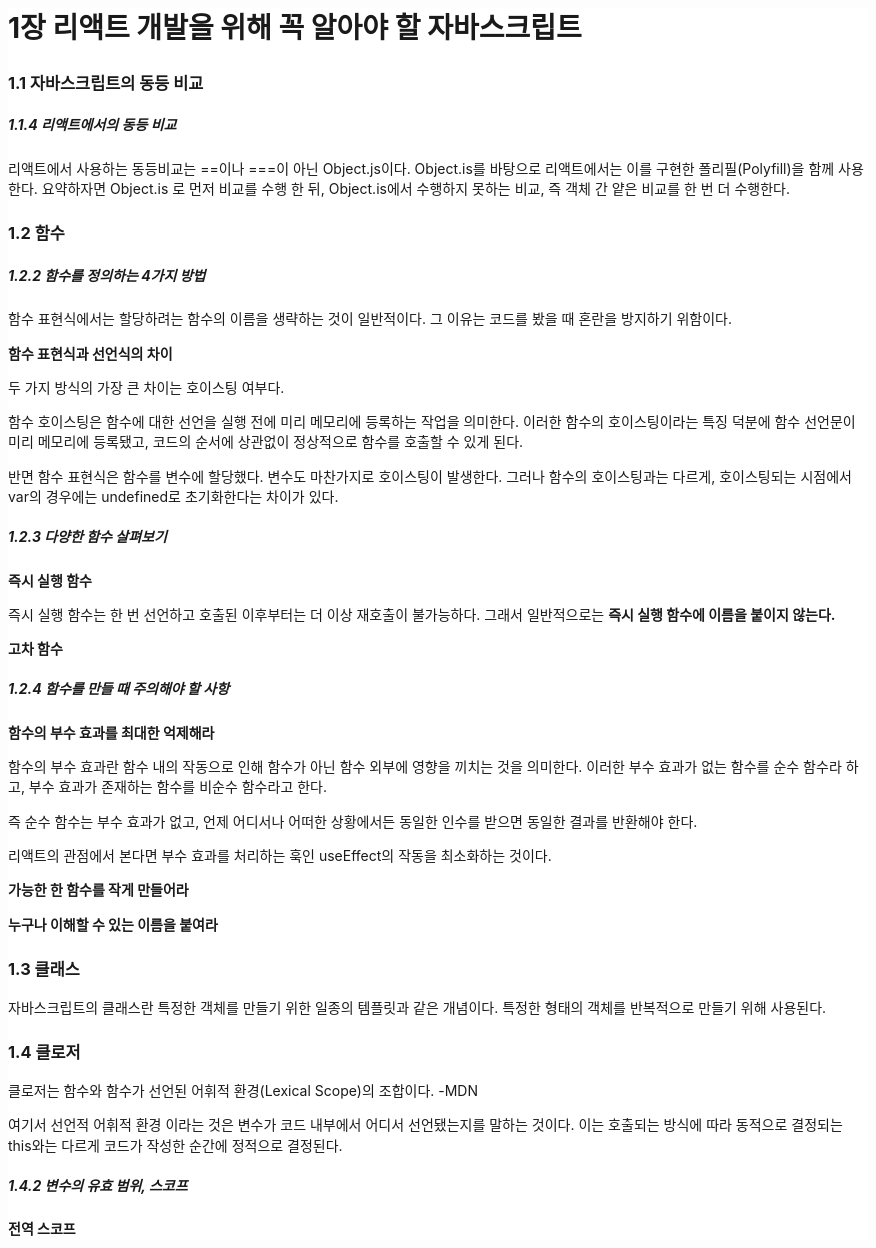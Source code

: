 # 1장 리액트 개발을 위해 꼭 알아야 할 자바스크립트

### 1.1 자바스크립트의 동등 비교
##### 1.1.4 리액트에서의 동등 비교
리액트에서 사용하는 동등비교는 ==이나 ===이 아닌 Object.js이다. Object.is를 바탕으로 리액트에서는 이를 구현한 폴리필(Polyfill)을 함께 사용한다. 요약하자면 Object.is 로 먼저 비교를 수행 한 뒤, Object.is에서 수행하지 못하는 비교, 즉 객체 간 얕은 비교를 한 번 더 수행한다.

### 1.2 함수
##### 1.2.2 함수를 정의하는 4가지 방법
함수 표현식에서는 할당하려는 함수의 이름을 생략하는 것이 일반적이다. 그 이유는 코드를 봤을 때 혼란을 방지하기 위함이다.

**함수 표현식과 선언식의 차이**

두 가지 방식의 가장 큰 차이는 호이스팅 여부다. 

함수 호이스팅은 함수에 대한 선언을 실행 전에 미리 메모리에 등록하는 작업을 의미한다. 이러한 함수의 호이스팅이라는 특징 덕분에 함수 선언문이 미리 메모리에 등록됐고, 코드의 순서에 상관없이 정상적으로 함수를 호출할 수 있게 된다.

반면 함수 표현식은 함수를 변수에 할당했다. 변수도 마찬가지로 호이스팅이 발생한다. 그러나 함수의 호이스팅과는 다르게, 호이스팅되는 시점에서 var의 경우에는 undefined로 초기화한다는 차이가 있다.

##### 1.2.3 다양한 함수 살펴보기
**즉시 실행 함수**

즉시 실행 함수는 한 번 선언하고 호출된 이후부터는 더 이상 재호출이 불가능하다. 그래서 일반적으로는 **즉시 실행 함수에 이름을 붙이지 않는다.**

**고차 함수**

##### 1.2.4 함수를 만들 때 주의해야 할 사항
**함수의 부수 효과를 최대한 억제해라**

함수의 부수 효과란 함수 내의 작동으로 인해 함수가 아닌 함수 외부에 영향을 끼치는 것을 의미한다. 이러한 부수 효과가 없는 함수를 순수 함수라 하고, 부수 효과가 존재하는 함수를 비순수 함수라고 한다.

즉 순수 함수는 부수 효과가 없고, 언제 어디서나 어떠한 상황에서든 동일한 인수를 받으면 동일한 결과를 반환해야 한다. 

리액트의 관점에서 본다면 부수 효과를 처리하는 훅인 useEffect의 작동을 최소화하는 것이다.

**가능한 한 함수를 작게 만들어라**

**누구나 이해할 수 있는 이름을 붙여라**

### 1.3 클래스 
자바스크립트의 클래스란 특정한 객체를 만들기 위한 일종의 템플릿과 같은 개념이다. 특정한 형태의 객체를 반복적으로 만들기 위해 사용된다. 

### 1.4 클로저

클로저는 함수와 함수가 선언된 어휘적 환경(Lexical Scope)의 조합이다. -MDN

여기서 선언적 어휘적 환경 이라는 것은 변수가 코드 내부에서 어디서 선언됐는지를 말하는 것이다. 이는 호출되는 방식에 따라 동적으로 결정되는 this와는 다르게 코드가 작성한 순간에 정적으로 결정된다.

##### 1.4.2 변수의 유효 범위, 스코프

**전역 스코프**
